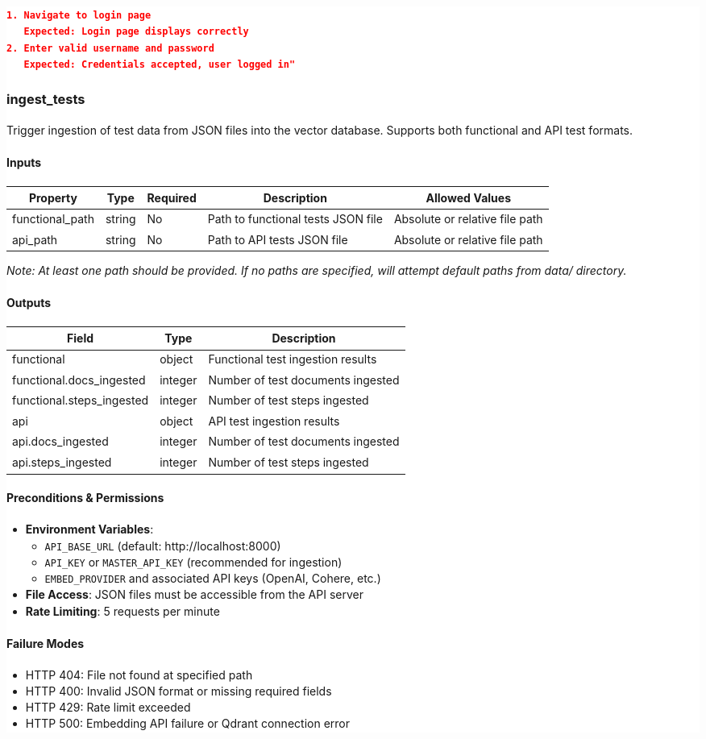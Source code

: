 ~~~json
1. Navigate to login page
   Expected: Login page displays correctly
2. Enter valid username and password
   Expected: Credentials accepted, user logged in"
~~~

### ingest_tests

Trigger ingestion of test data from JSON files into the vector database. Supports both functional and API test formats.

#### Inputs

| Property | Type | Required | Description | Allowed Values |
|----------|------|----------|-------------|----------------|
| functional_path | string | No | Path to functional tests JSON file | Absolute or relative file path |
| api_path | string | No | Path to API tests JSON file | Absolute or relative file path |

*Note: At least one path should be provided. If no paths are specified, will attempt default paths from data/ directory.*

#### Outputs

| Field | Type | Description |
|-------|------|-------------|
| functional | object | Functional test ingestion results |
| functional.docs_ingested | integer | Number of test documents ingested |
| functional.steps_ingested | integer | Number of test steps ingested |
| api | object | API test ingestion results |
| api.docs_ingested | integer | Number of test documents ingested |
| api.steps_ingested | integer | Number of test steps ingested |

#### Preconditions & Permissions

- **Environment Variables**:
  - `API_BASE_URL` (default: http://localhost:8000)
  - `API_KEY` or `MASTER_API_KEY` (recommended for ingestion)
  - `EMBED_PROVIDER` and associated API keys (OpenAI, Cohere, etc.)
- **File Access**: JSON files must be accessible from the API server
- **Rate Limiting**: 5 requests per minute

#### Failure Modes

- HTTP 404: File not found at specified path
- HTTP 400: Invalid JSON format or missing required fields
- HTTP 429: Rate limit exceeded
- HTTP 500: Embedding API failure or Qdrant connection error
